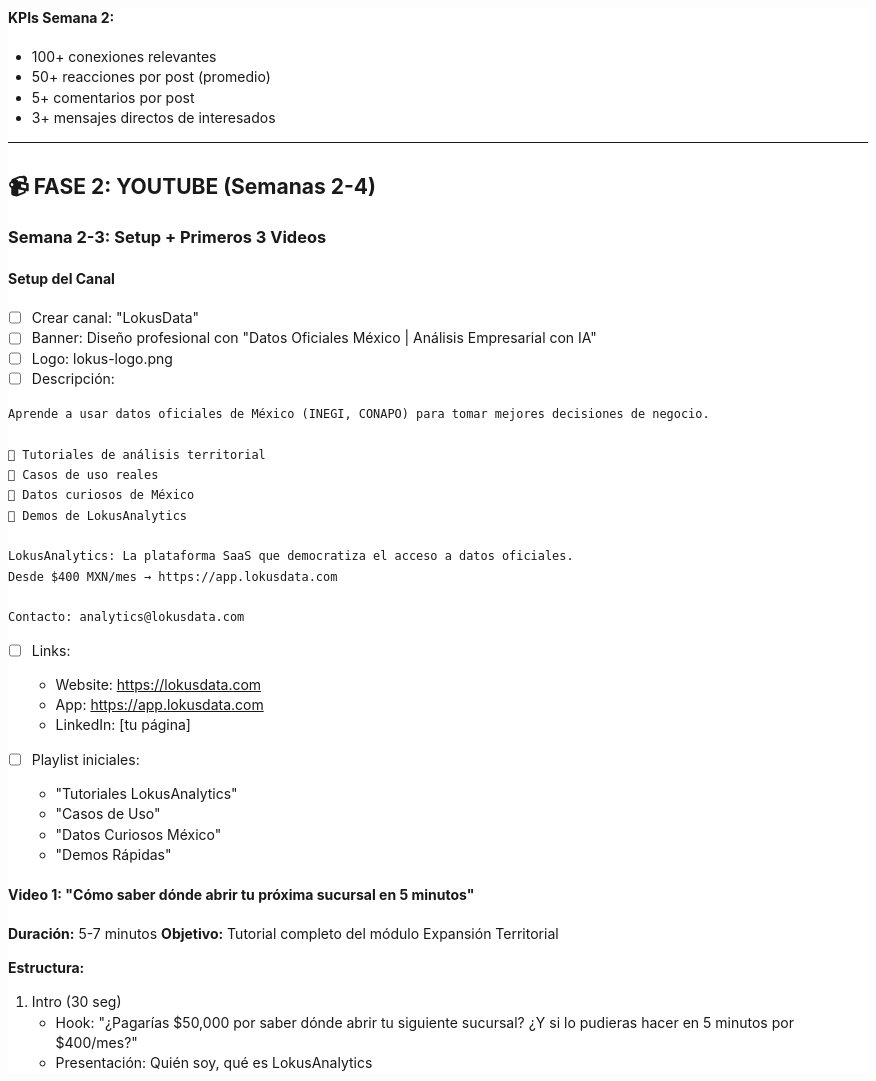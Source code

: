 
#### KPIs Semana 2:
- 100+ conexiones relevantes
- 50+ reacciones por post (promedio)
- 5+ comentarios por post
- 3+ mensajes directos de interesados

---

## 📹 FASE 2: YOUTUBE (Semanas 2-4)

### **Semana 2-3: Setup + Primeros 3 Videos**

#### Setup del Canal
- [ ] Crear canal: "LokusData"
- [ ] Banner: Diseño profesional con "Datos Oficiales México | Análisis Empresarial con IA"
- [ ] Logo: lokus-logo.png
- [ ] Descripción:
```
Aprende a usar datos oficiales de México (INEGI, CONAPO) para tomar mejores decisiones de negocio.

🔹 Tutoriales de análisis territorial
🔹 Casos de uso reales
🔹 Datos curiosos de México
🔹 Demos de LokusAnalytics

LokusAnalytics: La plataforma SaaS que democratiza el acceso a datos oficiales.
Desde $400 MXN/mes → https://app.lokusdata.com

Contacto: analytics@lokusdata.com
```

- [ ] Links:
  - Website: https://lokusdata.com
  - App: https://app.lokusdata.com
  - LinkedIn: [tu página]

- [ ] Playlist iniciales:
  - "Tutoriales LokusAnalytics"
  - "Casos de Uso"
  - "Datos Curiosos México"
  - "Demos Rápidas"

#### Video 1: "Cómo saber dónde abrir tu próxima sucursal en 5 minutos"
**Duración:** 5-7 minutos
**Objetivo:** Tutorial completo del módulo Expansión Territorial

**Estructura:**
1. Intro (30 seg)
   - Hook: "¿Pagarías $50,000 por saber dónde abrir tu siguiente sucursal? ¿Y si lo pudieras hacer en 5 minutos por $400/mes?"
   - Presentación: Quién soy, qué es LokusAnalytics
